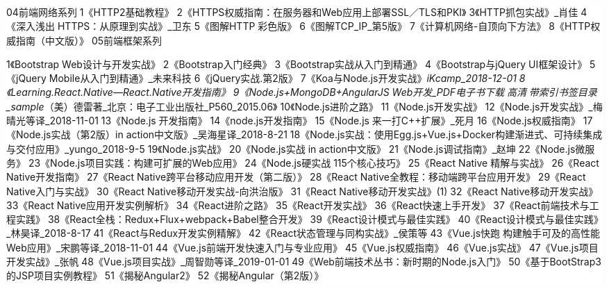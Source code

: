 
04前端网络系列
1《HTTP2基础教程》
2《HTTPS权威指南：在服务器和Web应用上部署SSL／TLS和PKI》
3《HTTP抓包实战》_肖佳
4《深入浅出 HTTPS：从原理到实战》_卫东
5《图解HTTP 彩色版》
6《图解TCP_IP_第5版》
7《计算机网络-自顶向下方法》
8《HTTP权威指南（中文版）》
05前端框架系列

1《Bootstrap Web设计与开发实战》
2《Bootstrap入门经典》
3《Bootstrap实战从入门到精通》
4《Bootstrap与jQuery UI框架设计》
5《jQuery Mobile从入门到精通》_未来科技
6《jQuery实战.第2版》
7《Koa与Node.js开发实战》_iKcamp_2018-12-01
8《Learning.React.Native—React.Native开发指南》
9《Node.js+MongoDB+AngularJS Web开发_PDF电子书下载 高清 带索引书签目录_sample_（美）德雷著_北京：电子工业出版社_P560_2015.06》
10《Node.js进阶之路》
11《Node.js开发实战》
12《Node.js开发实战》_梅晴光等译_2018-11-01
13《Node.js 开发指南》
14《node.js开发指南》
15《Node.js 来一打C++扩展》_死月
16《Node.js权威指南》
17《Node.js实战（第2版）in action中文版》_吴海星译_2018-8-21
18《Node.js实战：使用Egg.js+Vue.js+Docker构建渐进式、可持续集成与交付应用》_yungo_2018-9-5
19《Node.js实战》
20《Node.js实战 in action中文版》
21《Node.js调试指南》_赵坤
22《Node.js微服务》
23《Node.js项目实践：构建可扩展的Web应用》
24《Node.js硬实战 115个核心技巧》
25《React Native 精解与实战》
26《React Native开发指南》
27《React Native跨平台移动应用开发（第二版）》
28《React Native全教程：移动端跨平台应用开发》
29《React Native入门与实战》
30《React Native移动开发实战-向洪治版》
31《React Native移动开发实战》(1)
32《React Native移动开发实战》
33《React Native应用开发实例解析》
34《React进阶之路》
35《React开发实战》
36《React快速上手开发》
37《React前端技术与工程实践》
38《React全栈：Redux+Flux+webpack+Babel整合开发》
39《React设计模式与最佳实践》
40《React设计模式与最佳实践》_林昊译_2018-8-17
41《React与Redux开发实例精解》
42《React状态管理与同构实战》_侯策等
43《Vue.js快跑 构建触手可及的高性能Web应用》_宋鹏等译_2018-11-01
44《Vue.js前端开发快速入门与专业应用》
45《Vue.js权威指南》
46《Vue.js实战》
47《Vue.js项目开发实战》_张帆
48《Vue.js项目实战》_周智勋等译_2019-01-01
49《Web前端技术丛书：新时期的Node.js入门》
50《基于BootStrap3的JSP项目实例教程》
51《揭秘Angular2》
52《揭秘Angular（第2版）》
